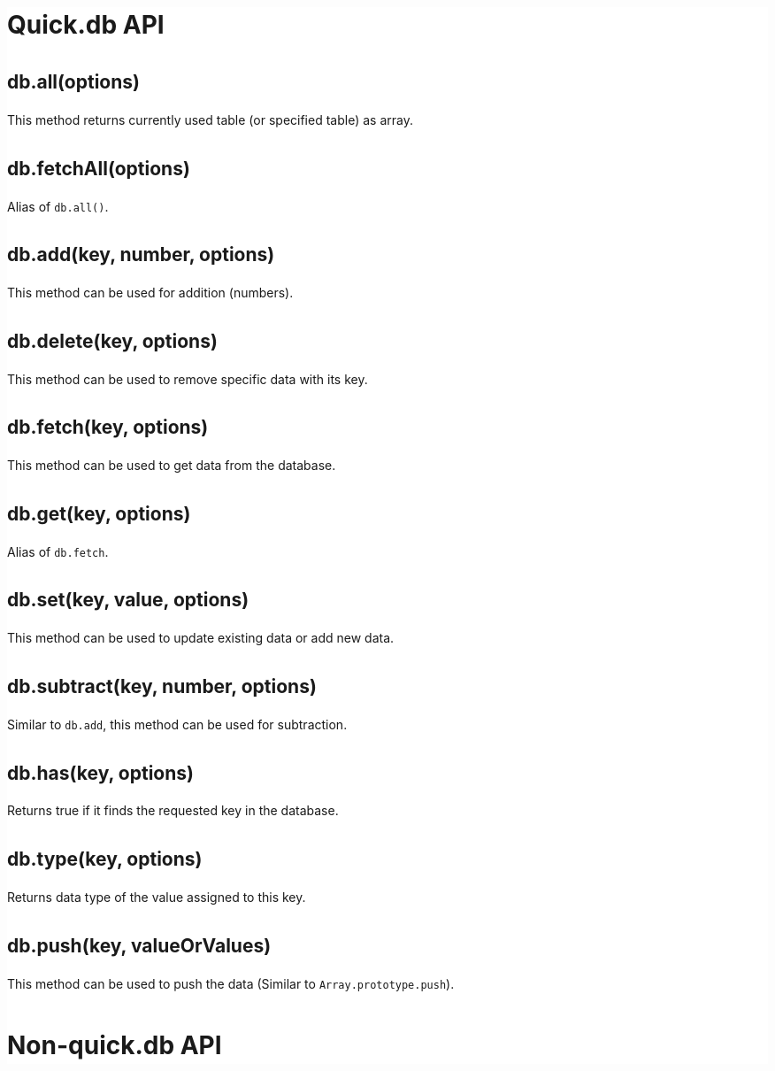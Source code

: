 # Quick.db API

## db.all(options)

This method returns currently used table (or specified table) as array.

## db.fetchAll(options)

Alias of `db.all()`.

## db.add(key, number, options)

This method can be used for addition (numbers).

## db.delete(key, options)

This method can be used to remove specific data with its key.

## db.fetch(key, options)

This method can be used to get data from the database.

## db.get(key, options)

Alias of `db.fetch`.

## db.set(key, value, options)

This method can be used to update existing data or add new data.

## db.subtract(key, number, options)

Similar to `db.add`, this method can be used for subtraction.

## db.has(key, options)

Returns true if it finds the requested key in the database.

## db.type(key, options)

Returns data type of the value assigned to this key.

## db.push(key, valueOrValues)

This method can be used to push the data (Similar to `Array.prototype.push`).

# Non-quick.db API
